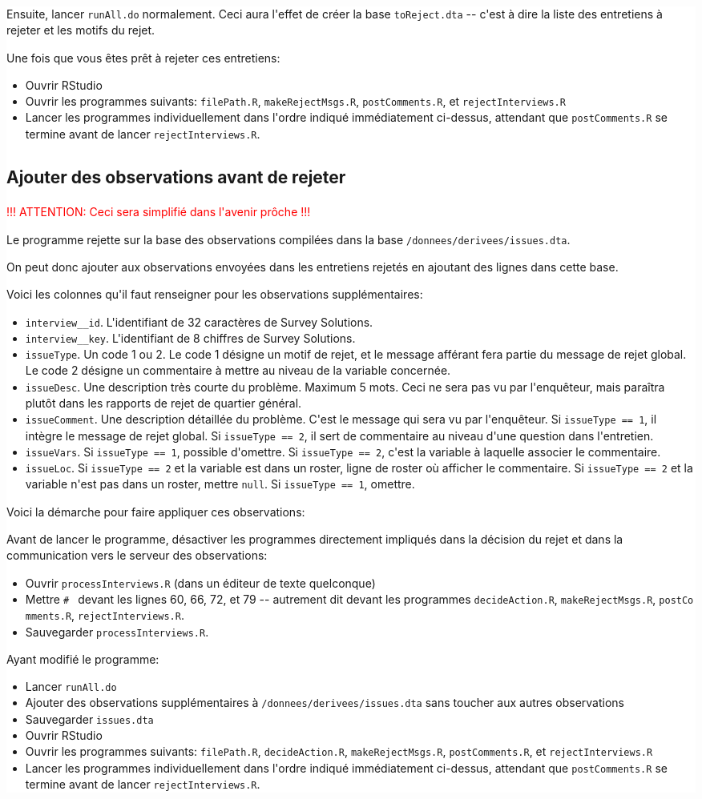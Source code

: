 Ensuite, lancer `runAll.do` normalement. Ceci aura l'effet de créer la base `toReject.dta` -- c'est à dire la liste des entretiens à rejeter et les motifs du rejet.

Une fois que vous êtes prêt à rejeter ces entretiens:

- Ouvrir RStudio
- Ouvrir les programmes suivants: `filePath.R`,  `makeRejectMsgs.R`, `postComments.R`, et `rejectInterviews.R`
- Lancer les programmes individuellement dans l'ordre indiqué immédiatement ci-dessus, attendant que `postComments.R` se termine avant de lancer `rejectInterviews.R`.

## Ajouter des observations avant de rejeter

<font color="red">!!! ATTENTION: Ceci sera simplifié dans l'avenir prôche !!!</font>

Le programme rejette sur la base des observations compilées dans la base `/donnees/derivees/issues.dta`. 

On peut donc ajouter aux observations envoyées dans les entretiens rejetés en ajoutant des lignes dans cette base. 

Voici les colonnes qu'il faut renseigner pour les observations supplémentaires:

-  `interview__id`. L'identifiant de 32 caractères de Survey Solutions.
-  `interview__key`. L'identifiant de 8 chiffres de Survey Solutions.
-  `issueType`. Un code 1 ou 2. Le code 1 désigne un motif de rejet, et le message afférant fera partie du message de rejet global. Le code 2 désigne un commentaire à mettre au niveau de la variable concernée.
-  `issueDesc`. Une description très courte du problème. Maximum 5 mots. Ceci ne sera pas vu par l'enquêteur, mais paraîtra plutôt dans les rapports de rejet de quartier général.
-  `issueComment`. Une description détaillée du problème. C'est le message qui sera vu par l'enquêteur. Si `issueType == 1`, il intègre le message de rejet global. Si `issueType == 2`, il sert de commentaire au niveau d'une question dans l'entretien.
-  `issueVars`. Si `issueType == 1`, possible d'omettre. Si `issueType == 2`, c'est la variable à laquelle associer le commentaire.
-  `issueLoc`. Si `issueType == 2` et la variable est dans un roster, ligne de roster où afficher le commentaire. Si `issueType == 2` et la variable n'est pas dans un roster, mettre `null`. Si `issueType == 1`, omettre.

Voici la démarche pour faire appliquer ces observations:

Avant de lancer le programme, désactiver les programmes directement impliqués dans la décision du rejet et dans la communication vers le serveur des observations:

- Ouvrir `processInterviews.R` (dans un éditeur de texte quelconque)
- Mettre `# ` devant les lignes 60, 66, 72, et 79 -- autrement dit devant les programmes `decideAction.R`, `makeRejectMsgs.R`, `postComments.R`, `rejectInterviews.R`.
- Sauvegarder `processInterviews.R`.

Ayant modifié le programme:

- Lancer `runAll.do`
- Ajouter des observations supplémentaires à `/donnees/derivees/issues.dta` sans toucher aux autres observations
- Sauvegarder `issues.dta`
- Ouvrir RStudio
- Ouvrir les programmes suivants: `filePath.R`, `decideAction.R`, `makeRejectMsgs.R`, `postComments.R`, et `rejectInterviews.R`
- Lancer les programmes individuellement dans l'ordre indiqué immédiatement ci-dessus, attendant que `postComments.R` se termine avant de lancer `rejectInterviews.R`.
